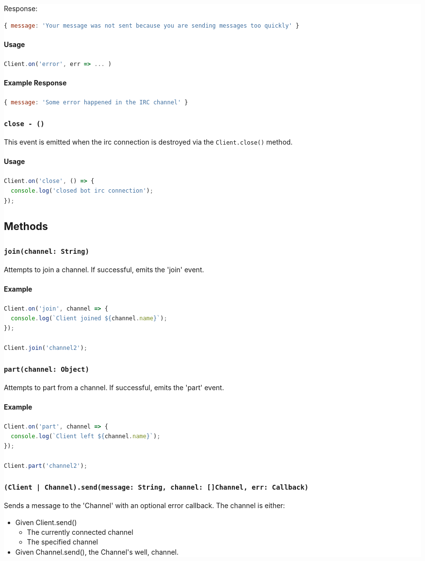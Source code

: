 Response:
```javascript
{ message: 'Your message was not sent because you are sending messages too quickly' }
```

#### Usage
```javascript
Client.on('error', err => ... )
```

#### Example Response
```javascript
{ message: 'Some error happened in the IRC channel' }
```

### `close - ()`
This event is emitted when the irc connection is destroyed via the `Client.close()` method.
#### Usage
```javascript
Client.on('close', () => {
  console.log('closed bot irc connection');
});
```

## Methods
### `join(channel: String)`
Attempts to join a channel. If successful, emits the 'join' event.

#### Example
```javascript
Client.on('join', channel => {
  console.log(`Client joined ${channel.name}`);
});

Client.join('channel2');
```

### `part(channel: Object)`
Attempts to part from a channel. If successful, emits the 'part' event.

#### Example
```javascript
Client.on('part', channel => {
  console.log(`Client left ${channel.name}`);
});

Client.part('channel2');
```

### `(Client | Channel).send(message: String, channel: []Channel, err: Callback)`
Sends a message to the 'Channel' with an optional error callback.
The channel is either:
- Given Client.send()
  - The currently connected channel
  - The specified channel
- Given Channel.send(), the Channel's well, channel.

